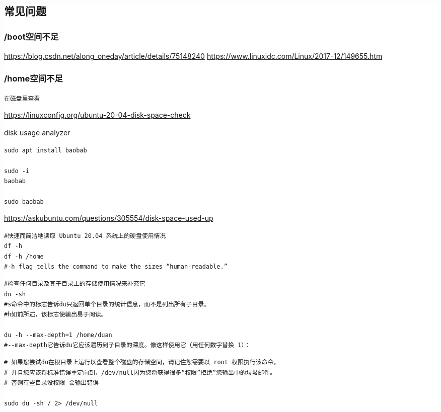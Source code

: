



## 常见问题

### /boot空间不足

https://blog.csdn.net/along_oneday/article/details/75148240
https://www.linuxidc.com/Linux/2017-12/149655.htm





### /home空间不足

```
在磁盘里查看
```

https://linuxconfig.org/ubuntu-20-04-disk-space-check



disk usage analyzer

```shell
sudo apt install baobab

sudo -i
baobab

sudo baobab
```

https://askubuntu.com/questions/305554/disk-space-used-up



```shell
#快速而简洁地读取 Ubuntu 20.04 系统上的硬盘使用情况
df -h
df -h /home
#-h flag tells the command to make the sizes “human-readable.”
```



```shell
#检查任何目录及其子目录上的存储使用情况来补充它
du -sh
#s命令中的标志告诉du只返回单个目录的统计信息，而不是列出所有子目录。
#h如前所述，该标志使输出易于阅读。

du -h --max-depth=1 /home/duan
#--max-depth它告诉du它应该遍历到子目录的深度。像这样使用它（用任何数字替换 1）：
```



```shell
# 如果您尝试du在根目录上运行以查看整个磁盘的存储空间，请记住您需要以 root 权限执行该命令，
# 并且您应该将标准错误重定向到，/dev/null因为您将获得很多“权限”拒绝”您输出中的垃圾邮件。
# 否则有些目录没权限 会输出错误

sudo du -sh / 2> /dev/null
```
